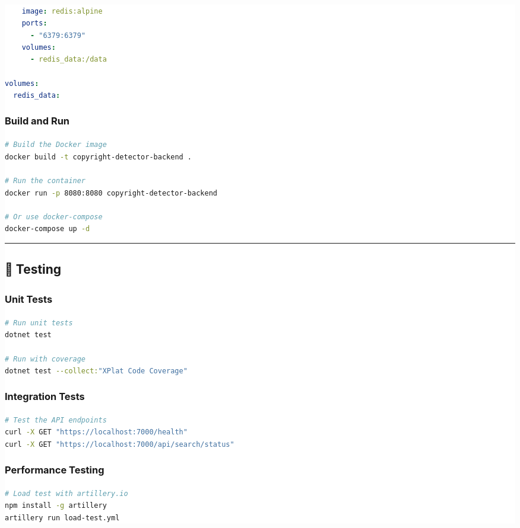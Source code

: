 ```yaml
    image: redis:alpine
    ports:
      - "6379:6379"
    volumes:
      - redis_data:/data

volumes:
  redis_data:
```

### Build and Run

```bash
# Build the Docker image
docker build -t copyright-detector-backend .

# Run the container
docker run -p 8080:8080 copyright-detector-backend

# Or use docker-compose
docker-compose up -d
```

---

## 🧪 Testing

### Unit Tests

```bash
# Run unit tests
dotnet test

# Run with coverage
dotnet test --collect:"XPlat Code Coverage"
```

### Integration Tests

```bash
# Test the API endpoints
curl -X GET "https://localhost:7000/health"
curl -X GET "https://localhost:7000/api/search/status"
```

### Performance Testing

```bash
# Load test with artillery.io
npm install -g artillery
artillery run load-test.yml
```
